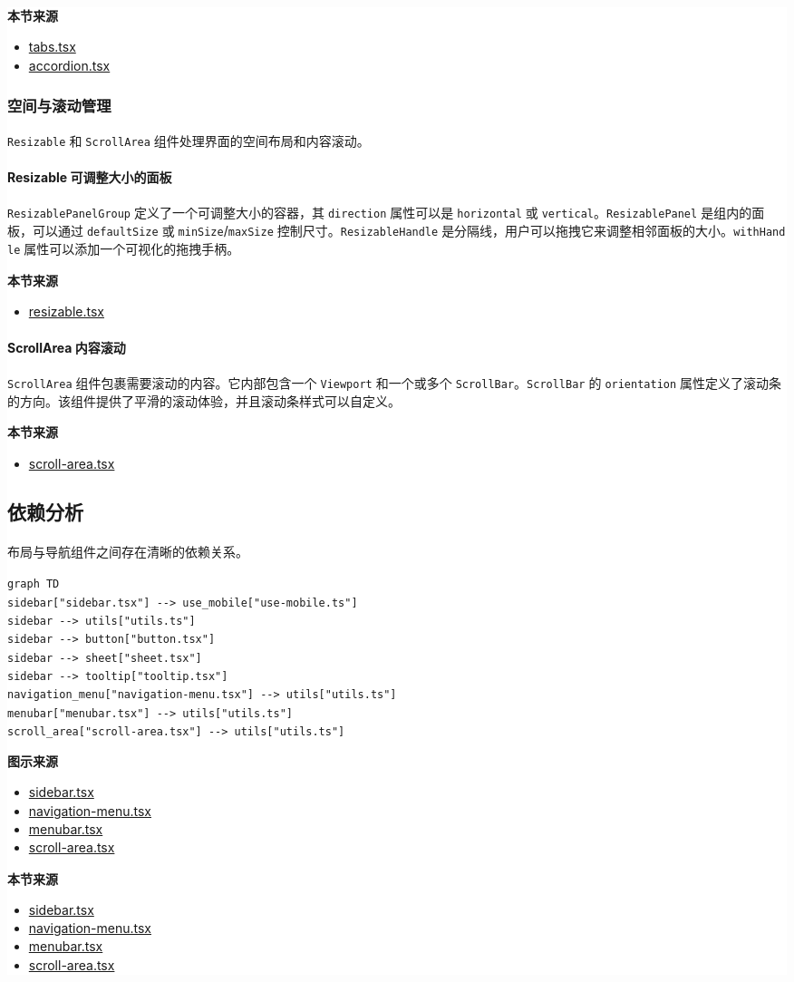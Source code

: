 **本节来源**

- [tabs.tsx](file://src/components/ui/tabs.tsx#L1-L67)
- [accordion.tsx](file://src/components/ui/accordion.tsx#L1-L67)

### 空间与滚动管理

`Resizable` 和 `ScrollArea` 组件处理界面的空间布局和内容滚动。

#### Resizable 可调整大小的面板

`ResizablePanelGroup` 定义了一个可调整大小的容器，其 `direction` 属性可以是 `horizontal` 或 `vertical`。`ResizablePanel` 是组内的面板，可以通过 `defaultSize` 或 `minSize`/`maxSize` 控制尺寸。`ResizableHandle` 是分隔线，用户可以拖拽它来调整相邻面板的大小。`withHandle` 属性可以添加一个可视化的拖拽手柄。

**本节来源**

- [resizable.tsx](file://src/components/ui/resizable.tsx#L1-L57)

#### ScrollArea 内容滚动

`ScrollArea` 组件包裹需要滚动的内容。它内部包含一个 `Viewport` 和一个或多个 `ScrollBar`。`ScrollBar` 的 `orientation` 属性定义了滚动条的方向。该组件提供了平滑的滚动体验，并且滚动条样式可以自定义。

**本节来源**

- [scroll-area.tsx](file://src/components/ui/scroll-area.tsx#L1-L59)

## 依赖分析

布局与导航组件之间存在清晰的依赖关系。

```mermaid
graph TD
sidebar["sidebar.tsx"] --> use_mobile["use-mobile.ts"]
sidebar --> utils["utils.ts"]
sidebar --> button["button.tsx"]
sidebar --> sheet["sheet.tsx"]
sidebar --> tooltip["tooltip.tsx"]
navigation_menu["navigation-menu.tsx"] --> utils["utils.ts"]
menubar["menubar.tsx"] --> utils["utils.ts"]
scroll_area["scroll-area.tsx"] --> utils["utils.ts"]
```

**图示来源**

- [sidebar.tsx](file://src/components/ui/sidebar.tsx#L4-L10)
- [navigation-menu.tsx](file://src/components/ui/navigation-menu.tsx#L4-L5)
- [menubar.tsx](file://src/components/ui/menubar.tsx#L4-L5)
- [scroll-area.tsx](file://src/components/ui/scroll-area.tsx#L4-L5)

**本节来源**

- [sidebar.tsx](file://src/components/ui/sidebar.tsx#L1-L727)
- [navigation-menu.tsx](file://src/components/ui/navigation-menu.tsx#L1-L169)
- [menubar.tsx](file://src/components/ui/menubar.tsx#L1-L277)
- [scroll-area.tsx](file://src/components/ui/scroll-area.tsx#L1-L59)
